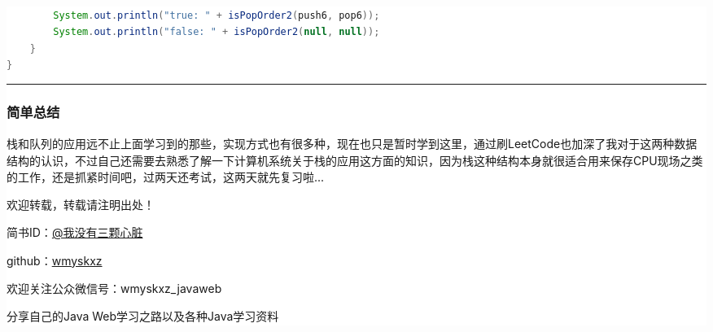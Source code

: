 ```java
        System.out.println("true: " + isPopOrder2(push6, pop6));
        System.out.println("false: " + isPopOrder2(null, null));
    }
}
```


-----

### 简单总结

栈和队列的应用远不止上面学习到的那些，实现方式也有很多种，现在也只是暂时学到这里，通过刷LeetCode也加深了我对于这两种数据结构的认识，不过自己还需要去熟悉了解一下计算机系统关于栈的应用这方面的知识，因为栈这种结构本身就很适合用来保存CPU现场之类的工作，还是抓紧时间吧，过两天还考试，这两天就先复习啦...


欢迎转载，转载请注明出处！

简书ID：[@我没有三颗心脏][100]

github：[wmyskxz][101]

欢迎关注公众微信号：wmyskxz_javaweb

分享自己的Java Web学习之路以及各种Java学习资料


[0]: ./img/7896890-7d8edcd2029ee5f1.png
[1]: ./img/7896890-dcf266a234924c36.png
[2]: ./img/7896890-4f3458f74aa53d25.png
[3]: ./img/7896890-71e5363e7f4fca85.png
[4]: ./img/7896890-2e94d549cdb3dc2f.png
[5]: ./img/7896890-7989ba2a184998fa.png
[6]: ./img/7896890-b4cfda014d53c3fc.png
[7]: ./img/7896890-bf26563f3a67bd59.png
[100]: https://www.jianshu.com/u/a40d61a49221
[101]: https://github.com/wmyskxz/